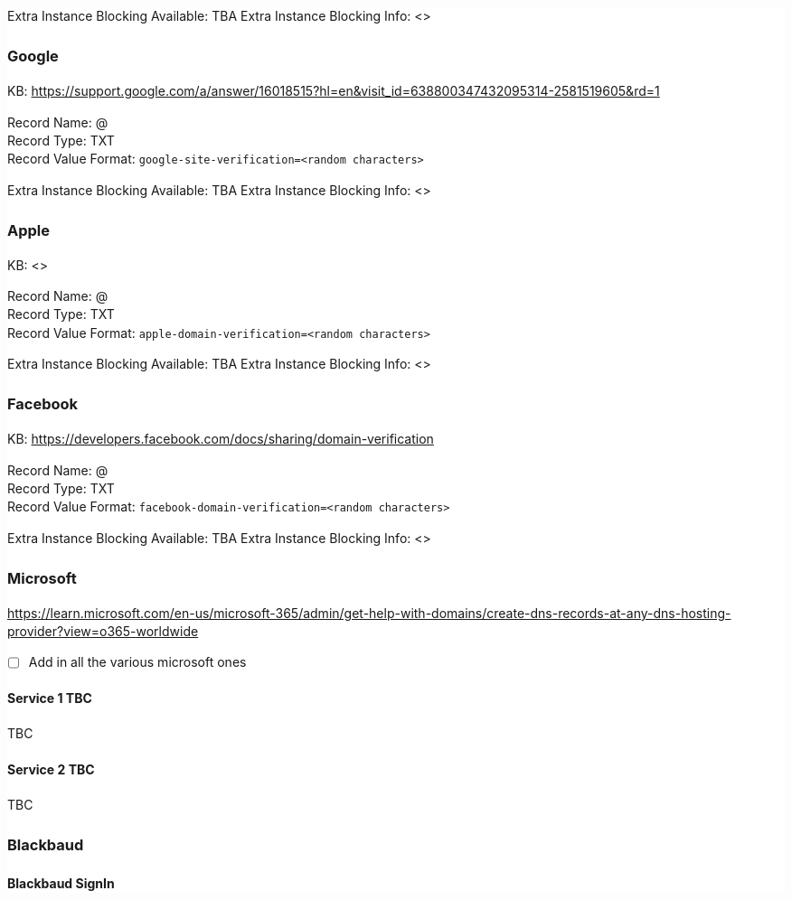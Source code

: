 Extra Instance Blocking Available: TBA
Extra Instance Blocking Info: <>

### Google

KB: <https://support.google.com/a/answer/16018515?hl=en&visit_id=638800347432095314-2581519605&rd=1>

Record Name: @\
Record Type: TXT\
Record Value Format: `google-site-verification=<random characters>`

Extra Instance Blocking Available: TBA
Extra Instance Blocking Info: <>

### Apple

KB: <>

Record Name: @\
Record Type: TXT\
Record Value Format: `apple-domain-verification=<random characters>`

Extra Instance Blocking Available: TBA
Extra Instance Blocking Info: <>

### Facebook

KB: <https://developers.facebook.com/docs/sharing/domain-verification>

Record Name: @\
Record Type: TXT\
Record Value Format: `facebook-domain-verification=<random characters>`

Extra Instance Blocking Available: TBA
Extra Instance Blocking Info: <>

### Microsoft

<https://learn.microsoft.com/en-us/microsoft-365/admin/get-help-with-domains/create-dns-records-at-any-dns-hosting-provider?view=o365-worldwide>

* [ ] Add in all the various microsoft ones

#### Service 1 TBC

TBC

#### Service 2 TBC

TBC

### Blackbaud

#### Blackbaud SignIn
